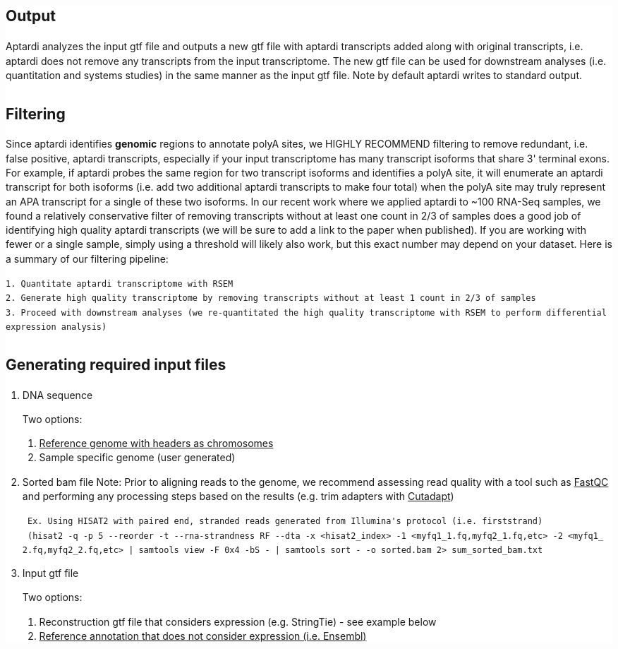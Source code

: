 ## Output
Aptardi analyzes the input gtf file and outputs a new gtf file with aptardi transcripts added along with original transcripts, i.e. aptardi does not remove any transcripts from the input transcriptome. The new gtf file can be used for downstream analyses (i.e. quantitation and systems studies) in the same manner as the input gtf file. Note by default aptardi writes to standard output.

## Filtering
Since aptardi identifies **genomic** regions to annotate polyA sites, we HIGHLY RECOMMEND filtering to remove redundant, i.e. false positive, aptardi transcripts, especially if your input transcriptome has many transcript isoforms that share 3' terminal exons. For example, if aptardi probes the same region for two transcript isoforms and identifies a polyA site, it will enumerate an aptardi transcript for both isoforms (i.e. add two additional aptardi transcripts to make four total) when the polyA site may truly represent an APA transcript for a single of these two isoforms. In our recent work where we applied aptardi to ~100 RNA-Seq samples, we found a relatively conservative filter of removing transcripts without at least one count in 2/3 of samples does a good job of identifying high quality aptardi transcripts (we will be sure to add a link to the paper when published). If you are working with fewer or a single sample, simply using a threshold will likely also work, but this exact number may depend on your dataset. Here is a summary of our filtering pipeline:

	1. Quantitate aptardi transcriptome with RSEM
	2. Generate high quality transcriptome by removing transcripts without at least 1 count in 2/3 of samples
	3. Proceed with downstream analyses (we re-quantitated the high quality transcriptome with RSEM to perform differential expression analysis)
	
## Generating required input files

1. DNA sequence

	Two options:
	1. [Reference genome with headers as chromosomes](https://hgdownload.soe.ucsc.edu/downloads.html)
	2. Sample specific genome (user generated)
	
2. Sorted bam file
	Note: Prior to aligning reads to the genome, we recommend assessing read quality with a tool such as [FastQC](https://www.bioinformatics.babraham.ac.uk/projects/fastqc/) and performing any processing steps based on the results (e.g. trim adapters with [Cutadapt](https://cutadapt.readthedocs.io/en/stable/installation.html)) 
	
		Ex. Using HISAT2 with paired end, stranded reads generated from Illumina's protocol (i.e. firststrand)
		(hisat2 -q -p 5 --reorder -t --rna-strandness RF --dta -x <hisat2_index> -1 <myfq1_1.fq,myfq2_1.fq,etc> -2 <myfq1_2.fq,myfq2_2.fq,etc> | samtools view -F 0x4 -bS - | samtools sort - -o sorted.bam 2> sum_sorted_bam.txt

3. Input gtf file

	Two options:
	1. Reconstruction gtf file that considers expression (e.g. StringTie) - see example below
	2. [Reference annotation that does not consider expression (i.e. Ensembl)](https://uswest.ensembl.org/info/data/ftp/index.html)
		
